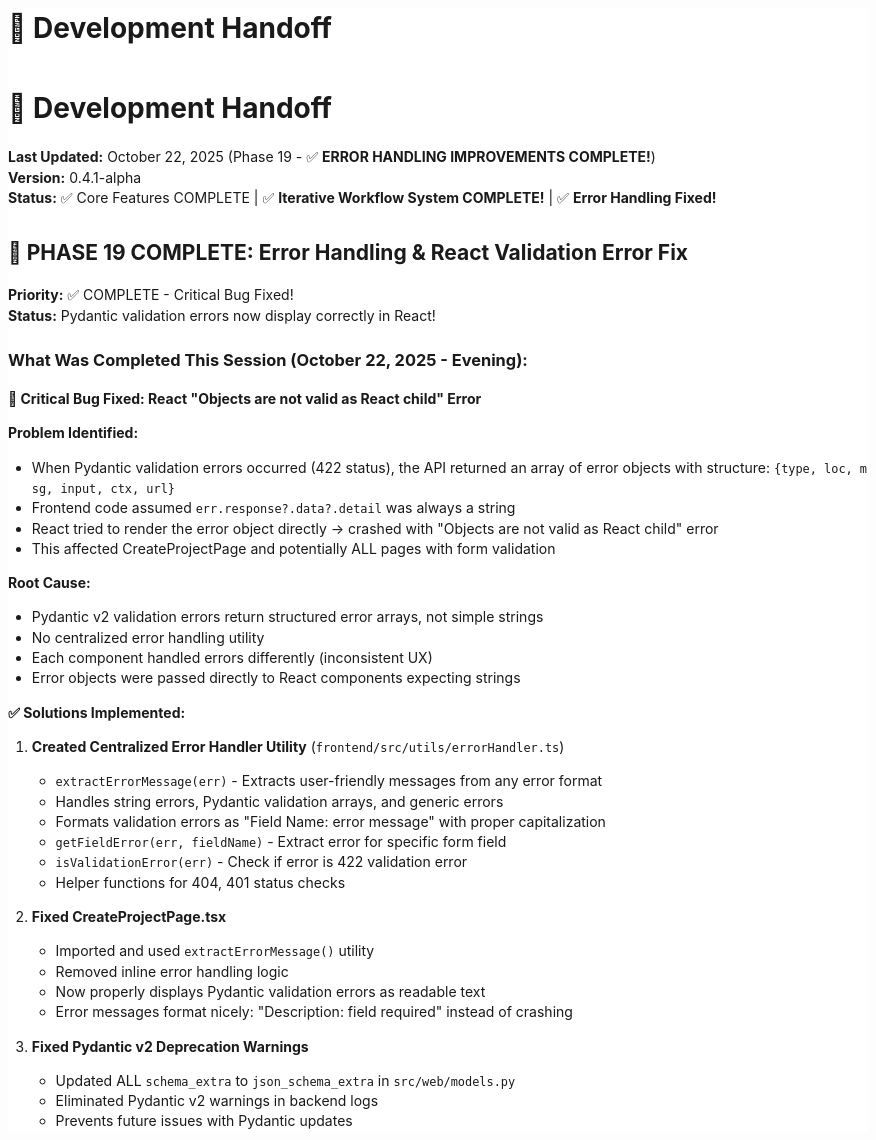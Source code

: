 # 🚀 Development Handoff

# 🚀 Development Handoff

**Last Updated:** October 22, 2025 (Phase 19 - ✅ **ERROR HANDLING IMPROVEMENTS COMPLETE!**)  
**Version:** 0.4.1-alpha  
**Status:** ✅ Core Features COMPLETE | ✅ **Iterative Workflow System COMPLETE!** | ✅ **Error Handling Fixed!**

## 🎉 **PHASE 19 COMPLETE: Error Handling & React Validation Error Fix**

**Priority:** ✅ COMPLETE - Critical Bug Fixed!  
**Status:** Pydantic validation errors now display correctly in React!

### What Was Completed This Session (October 22, 2025 - Evening):

**🐛 Critical Bug Fixed: React "Objects are not valid as React child" Error**

**Problem Identified:**
- When Pydantic validation errors occurred (422 status), the API returned an array of error objects with structure: `{type, loc, msg, input, ctx, url}`
- Frontend code assumed `err.response?.data?.detail` was always a string
- React tried to render the error object directly → crashed with "Objects are not valid as React child" error
- This affected CreateProjectPage and potentially ALL pages with form validation

**Root Cause:**
- Pydantic v2 validation errors return structured error arrays, not simple strings
- No centralized error handling utility
- Each component handled errors differently (inconsistent UX)
- Error objects were passed directly to React components expecting strings

**✅ Solutions Implemented:**

1. **Created Centralized Error Handler Utility** (`frontend/src/utils/errorHandler.ts`)
   - `extractErrorMessage(err)` - Extracts user-friendly messages from any error format
   - Handles string errors, Pydantic validation arrays, and generic errors
   - Formats validation errors as "Field Name: error message" with proper capitalization
   - `getFieldError(err, fieldName)` - Extract error for specific form field
   - `isValidationError(err)` - Check if error is 422 validation error
   - Helper functions for 404, 401 status checks

2. **Fixed CreateProjectPage.tsx**
   - Imported and used `extractErrorMessage()` utility
   - Removed inline error handling logic
   - Now properly displays Pydantic validation errors as readable text
   - Error messages format nicely: "Description: field required" instead of crashing

3. **Fixed Pydantic v2 Deprecation Warnings**
   - Updated ALL `schema_extra` to `json_schema_extra` in `src/web/models.py`
   - Eliminated Pydantic v2 warnings in backend logs
   - Prevents future issues with Pydantic updates
